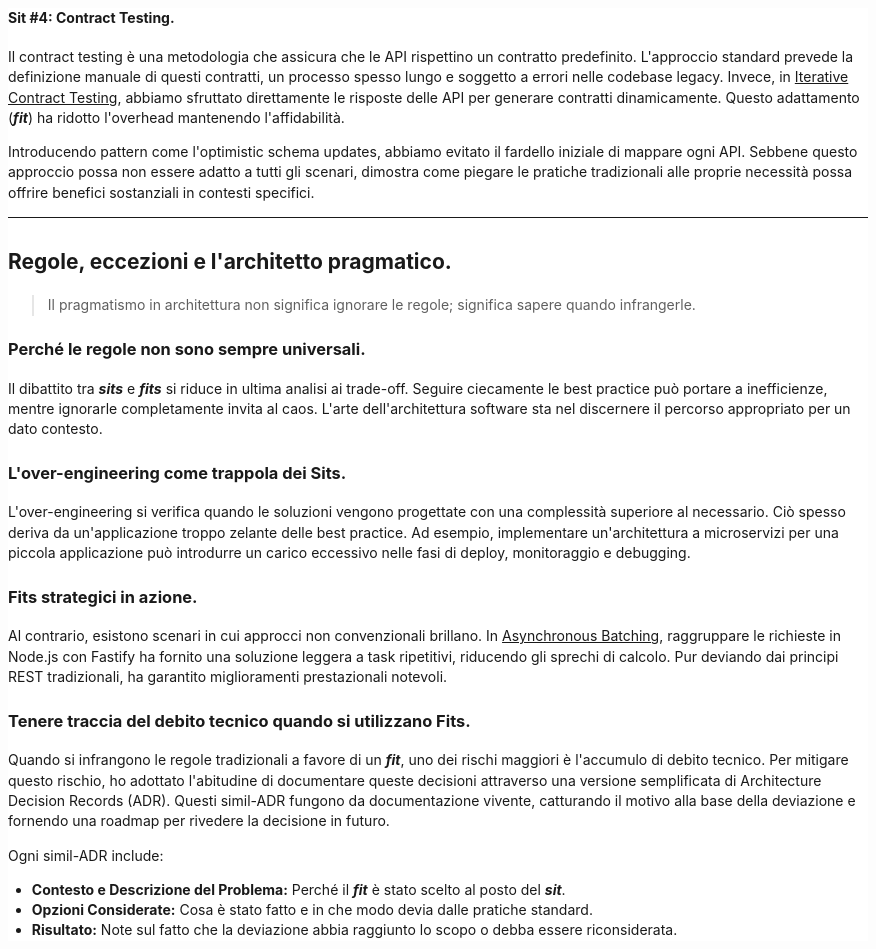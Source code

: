 #### Sit #4: Contract Testing.

Il contract testing è una metodologia che assicura che le API rispettino un contratto predefinito. L'approccio standard prevede la definizione manuale di questi contratti, un processo spesso lungo e soggetto a errori nelle codebase legacy. Invece, in [Iterative Contract Testing](/blog/iterative-contract-testing), abbiamo sfruttato direttamente le risposte delle API per generare contratti dinamicamente. Questo adattamento (***fit***) ha ridotto l'overhead mantenendo l'affidabilità.

Introducendo pattern come l'optimistic schema updates, abbiamo evitato il fardello iniziale di mappare ogni API. Sebbene questo approccio possa non essere adatto a tutti gli scenari, dimostra come piegare le pratiche tradizionali alle proprie necessità possa offrire benefici sostanziali in contesti specifici.

---

## Regole, eccezioni e l'architetto pragmatico.

> Il pragmatismo in architettura non significa ignorare le regole; significa sapere quando infrangerle.

### Perché le regole non sono sempre universali.

Il dibattito tra ***sits*** e ***fits*** si riduce in ultima analisi ai trade-off. Seguire ciecamente le best practice può portare a inefficienze, mentre ignorarle completamente invita al caos. L'arte dell'architettura software sta nel discernere il percorso appropriato per un dato contesto.

### L'over-engineering come trappola dei Sits.

L'over-engineering si verifica quando le soluzioni vengono progettate con una complessità superiore al necessario. Ciò spesso deriva da un'applicazione troppo zelante delle best practice. Ad esempio, implementare un'architettura a microservizi per una piccola applicazione può introdurre un carico eccessivo nelle fasi di deploy, monitoraggio e debugging.

### Fits strategici in azione.

Al contrario, esistono scenari in cui approcci non convenzionali brillano. In [Asynchronous Batching](/blog/asynchronous-batching), raggruppare le richieste in Node.js con Fastify ha fornito una soluzione leggera a task ripetitivi, riducendo gli sprechi di calcolo. Pur deviando dai principi REST tradizionali, ha garantito miglioramenti prestazionali notevoli.

### Tenere traccia del debito tecnico quando si utilizzano Fits.

Quando si infrangono le regole tradizionali a favore di un ***fit***, uno dei rischi maggiori è l'accumulo di debito tecnico. Per mitigare questo rischio, ho adottato l'abitudine di documentare queste decisioni attraverso una versione semplificata di Architecture Decision Records (ADR). Questi simil-ADR fungono da documentazione vivente, catturando il motivo alla base della deviazione e fornendo una roadmap per rivedere la decisione in futuro.

Ogni simil-ADR include:

-   **Contesto e Descrizione del Problema:** Perché il ***fit*** è stato scelto al posto del ***sit***.
-   **Opzioni Considerate:** Cosa è stato fatto e in che modo devia dalle pratiche standard.
-   **Risultato:** Note sul fatto che la deviazione abbia raggiunto lo scopo o debba essere riconsiderata.
